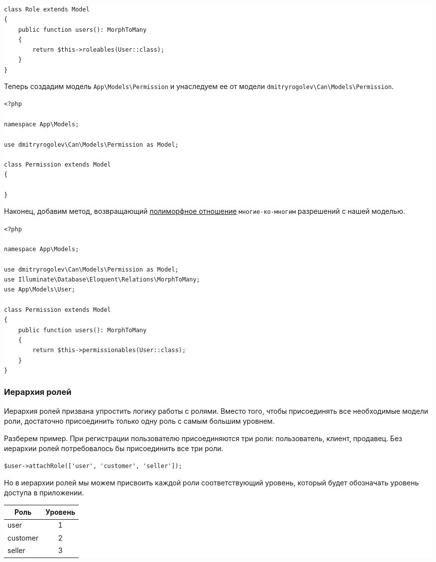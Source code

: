     class Role extends Model
    {
        public function users(): MorphToMany
        {
            return $this->roleables(User::class);
        }
    }

Теперь создадим модель `App\Models\Permission` и унаследуем ее от модели `dmitryrogolev\Can\Models\Permission`.

    <?php

    namespace App\Models;

    use dmitryrogolev\Can\Models\Permission as Model;

    class Permission extends Model
    {

    }

Наконец, добавим метод, возвращающий [полиморфное отношение](https://clck.ru/36JLPn) `многие-ко-многим` разрешений с нашей моделью.

    <?php

    namespace App\Models;

    use dmitryrogolev\Can\Models\Permission as Model;
    use Illuminate\Database\Eloquent\Relations\MorphToMany;
    use App\Models\User;

    class Permission extends Model
    {
        public function users(): MorphToMany
        {
            return $this->permissionables(User::class);
        }
    }

### Иерархия ролей

Иерархия ролей призвана упростить логику работы с ролями. Вместо того, чтобы присоединять все необходимые модели роли, достаточно присоединить только одну роль с самым большим уровнем. 

Разберем пример. При регистрации пользователю присоединяются три роли: пользователь, клиент, продавец. Без иерархии ролей потребовалось бы присоединить все три роли.

    $user->attachRole(['user', 'customer', 'seller']);

Но в иерархии ролей мы можем присвоить каждой роли соответствующий уровень, который будет обозначать уровень доступа в приложении.

| Роль     | Уровень |
|----------|:-------:|
| user     |    1    |
| customer |    2    |
| seller   |    3    |
